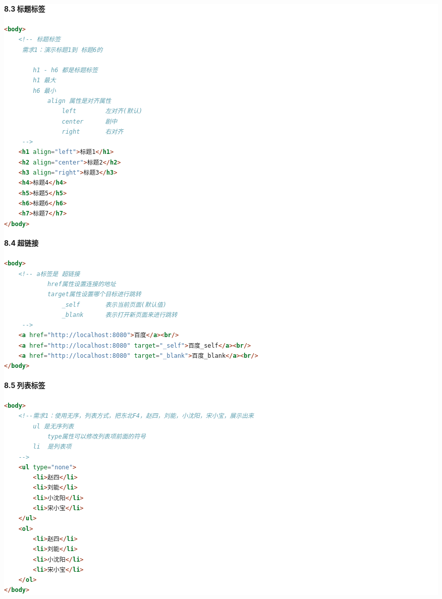 #### 8.3 标题标签

```html
<body>
	<!-- 标题标签
	 需求1：演示标题1到 标题6的

	 	h1 - h6 都是标题标签
	 	h1 最大
	 	h6 最小
			align 属性是对齐属性
				left		左对齐(默认)
				center		剧中
				right		右对齐
	 -->
	<h1 align="left">标题1</h1>
	<h2 align="center">标题2</h2>
	<h3 align="right">标题3</h3>
	<h4>标题4</h4>
	<h5>标题5</h5>
	<h6>标题6</h6>
	<h7>标题7</h7>
</body>
```

#### 8.4 超链接

```html
<body>
	<!-- a标签是 超链接
	 		href属性设置连接的地址
	 		target属性设置哪个目标进行跳转
	 			_self		表示当前页面(默认值)
	 			_blank		表示打开新页面来进行跳转
	 -->
	<a href="http://localhost:8080">百度</a><br/>
	<a href="http://localhost:8080" target="_self">百度_self</a><br/>
	<a href="http://localhost:8080" target="_blank">百度_blank</a><br/>
</body>
```

#### 8.5 列表标签

```html
<body>
    <!--需求1：使用无序，列表方式，把东北F4，赵四，刘能，小沈阳，宋小宝，展示出来
        ul 是无序列表
            type属性可以修改列表项前面的符号
        li  是列表项
    -->
    <ul type="none">
        <li>赵四</li>
        <li>刘能</li>
        <li>小沈阳</li>
        <li>宋小宝</li>
    </ul>
    <ol>
        <li>赵四</li>
        <li>刘能</li>
        <li>小沈阳</li>
        <li>宋小宝</li>
    </ol>
</body>
```

